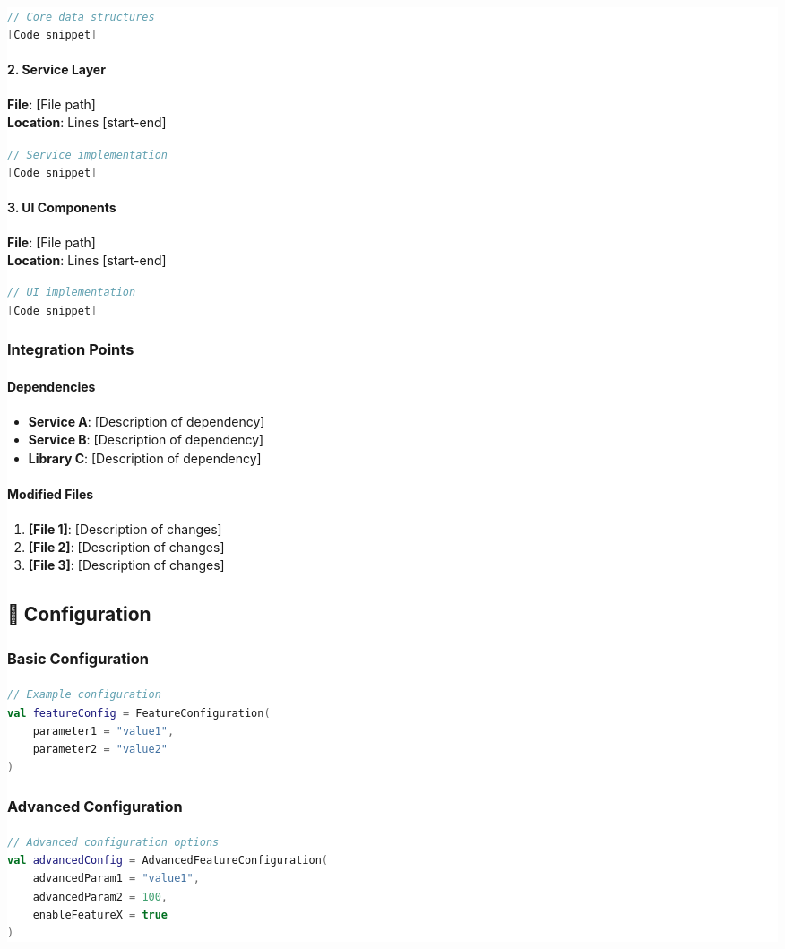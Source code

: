 ```kotlin
// Core data structures
[Code snippet]
```

#### 2. Service Layer

**File**: [File path]  
**Location**: Lines [start-end]

```kotlin
// Service implementation
[Code snippet]
```

#### 3. UI Components

**File**: [File path]  
**Location**: Lines [start-end]

```kotlin
// UI implementation
[Code snippet]
```

### Integration Points

#### Dependencies

- **Service A**: [Description of dependency]
- **Service B**: [Description of dependency]
- **Library C**: [Description of dependency]

#### Modified Files

1. **[File 1]**: [Description of changes]
2. **[File 2]**: [Description of changes]
3. **[File 3]**: [Description of changes]

## 🔧 Configuration

### Basic Configuration

```kotlin
// Example configuration
val featureConfig = FeatureConfiguration(
    parameter1 = "value1",
    parameter2 = "value2"
)
```

### Advanced Configuration

```kotlin
// Advanced configuration options
val advancedConfig = AdvancedFeatureConfiguration(
    advancedParam1 = "value1",
    advancedParam2 = 100,
    enableFeatureX = true
)
```
